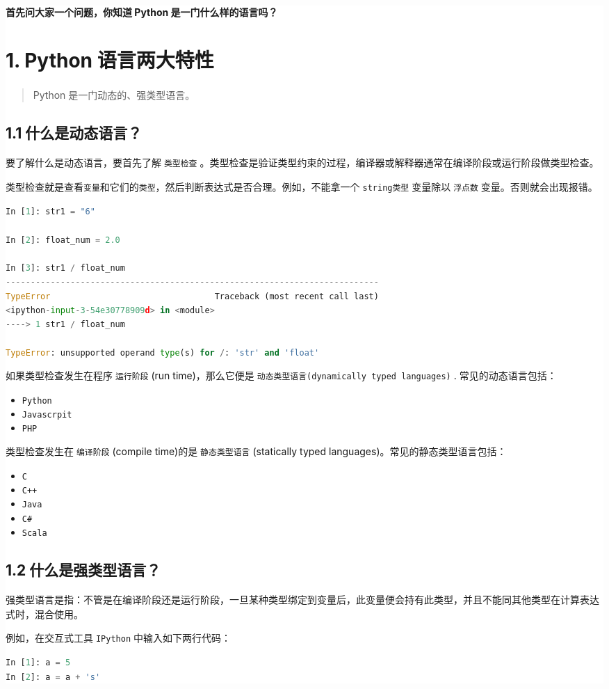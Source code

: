 **首先问大家一个问题，你知道 Python 是一门什么样的语言吗？**




# 1. Python 语言两大特性
> Python 是一门动态的、强类型语言。



## 1.1 什么是动态语言？
要了解什么是动态语言，要首先了解 `类型检查` 。类型检查是验证类型约束的过程，编译器或解释器通常在编译阶段或运行阶段做类型检查。



类型检查就是查看`变量`和它们的`类型`，然后判断表达式是否合理。例如，不能拿一个 `string类型` 变量除以 `浮点数` 变量。否则就会出现报错。

```python
In [1]: str1 = "6"

In [2]: float_num = 2.0

In [3]: str1 / float_num
---------------------------------------------------------------------------
TypeError                                 Traceback (most recent call last)
<ipython-input-3-54e30778909d> in <module>
----> 1 str1 / float_num

TypeError: unsupported operand type(s) for /: 'str' and 'float'
```


如果类型检查发生在程序 `运行阶段` (run time)，那么它便是 `动态类型语言(dynamically typed languages)` . 常见的动态语言包括：

- `Python`
- `Javascrpit`
- `PHP`



类型检查发生在 `编译阶段` (compile time)的是 `静态类型语言` (statically typed languages)。常见的静态类型语言包括：

- `C`
- `C++`
- `Java`
- `C#`
- `Scala`



## 1.2 什么是强类型语言？
强类型语言是指：不管是在编译阶段还是运行阶段，一旦某种类型绑定到变量后，此变量便会持有此类型，并且不能同其他类型在计算表达式时，混合使用。


例如，在交互式工具 `IPython` 中输入如下两行代码：


```python
In [1]: a = 5
In [2]: a = a + 's'
```
